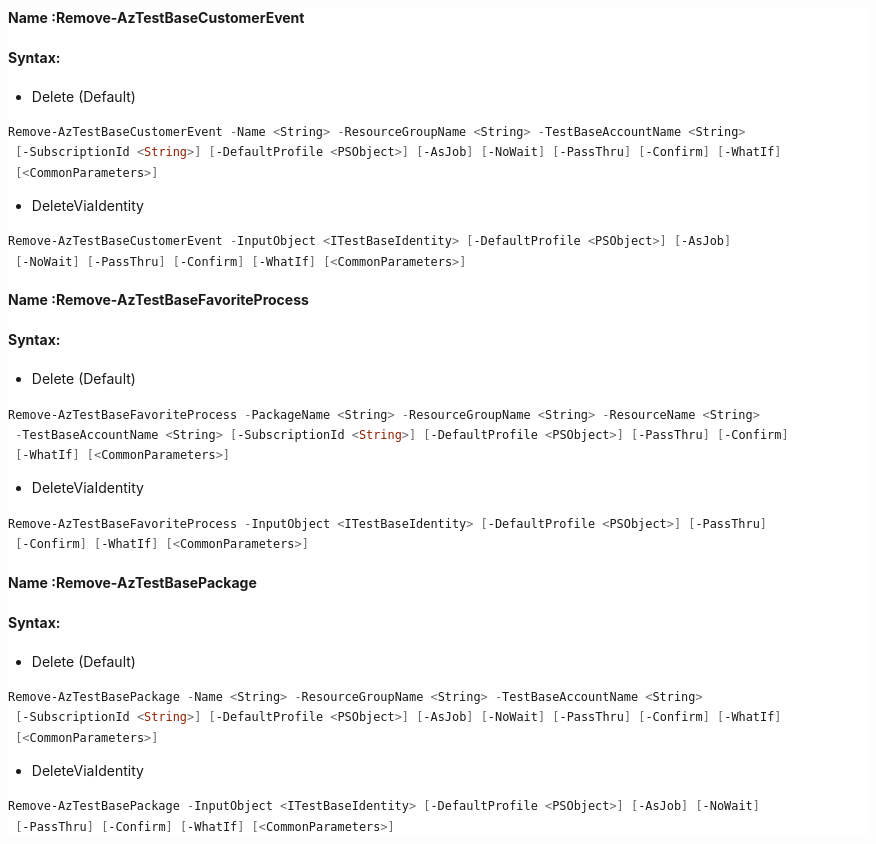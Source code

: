 #### Name :Remove-AzTestBaseCustomerEvent

#### Syntax:

- Delete (Default)
```Powershell
Remove-AzTestBaseCustomerEvent -Name <String> -ResourceGroupName <String> -TestBaseAccountName <String>
 [-SubscriptionId <String>] [-DefaultProfile <PSObject>] [-AsJob] [-NoWait] [-PassThru] [-Confirm] [-WhatIf]
 [<CommonParameters>]
```

- DeleteViaIdentity
```Powershell
Remove-AzTestBaseCustomerEvent -InputObject <ITestBaseIdentity> [-DefaultProfile <PSObject>] [-AsJob]
 [-NoWait] [-PassThru] [-Confirm] [-WhatIf] [<CommonParameters>]
```

#### Name :Remove-AzTestBaseFavoriteProcess

#### Syntax:

- Delete (Default)
```Powershell
Remove-AzTestBaseFavoriteProcess -PackageName <String> -ResourceGroupName <String> -ResourceName <String>
 -TestBaseAccountName <String> [-SubscriptionId <String>] [-DefaultProfile <PSObject>] [-PassThru] [-Confirm]
 [-WhatIf] [<CommonParameters>]
```

- DeleteViaIdentity
```Powershell
Remove-AzTestBaseFavoriteProcess -InputObject <ITestBaseIdentity> [-DefaultProfile <PSObject>] [-PassThru]
 [-Confirm] [-WhatIf] [<CommonParameters>]
```

#### Name :Remove-AzTestBasePackage

#### Syntax:

- Delete (Default)
```Powershell
Remove-AzTestBasePackage -Name <String> -ResourceGroupName <String> -TestBaseAccountName <String>
 [-SubscriptionId <String>] [-DefaultProfile <PSObject>] [-AsJob] [-NoWait] [-PassThru] [-Confirm] [-WhatIf]
 [<CommonParameters>]
```

- DeleteViaIdentity
```Powershell
Remove-AzTestBasePackage -InputObject <ITestBaseIdentity> [-DefaultProfile <PSObject>] [-AsJob] [-NoWait]
 [-PassThru] [-Confirm] [-WhatIf] [<CommonParameters>]
```
